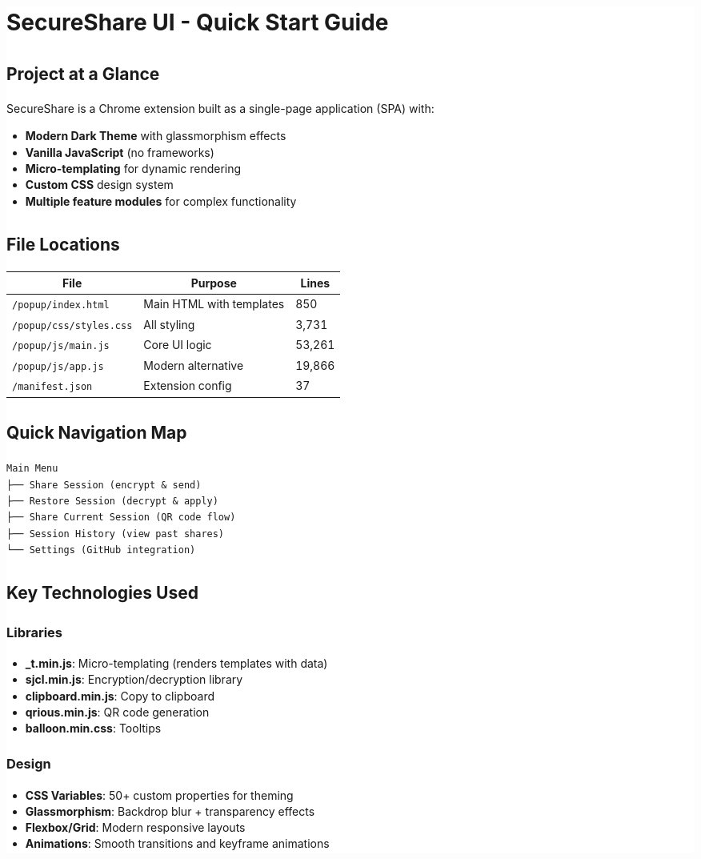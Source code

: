 # SecureShare UI - Quick Start Guide

## Project at a Glance

SecureShare is a Chrome extension built as a single-page application (SPA) with:
- **Modern Dark Theme** with glassmorphism effects
- **Vanilla JavaScript** (no frameworks)
- **Micro-templating** for dynamic rendering
- **Custom CSS** design system
- **Multiple feature modules** for complex functionality

## File Locations

| File | Purpose | Lines |
|------|---------|-------|
| `/popup/index.html` | Main HTML with templates | 850 |
| `/popup/css/styles.css` | All styling | 3,731 |
| `/popup/js/main.js` | Core UI logic | 53,261 |
| `/popup/js/app.js` | Modern alternative | 19,866 |
| `/manifest.json` | Extension config | 37 |

## Quick Navigation Map

```
Main Menu
├── Share Session (encrypt & send)
├── Restore Session (decrypt & apply)
├── Share Current Session (QR code flow)
├── Session History (view past shares)
└── Settings (GitHub integration)
```

## Key Technologies Used

### Libraries
- **_t.min.js**: Micro-templating (renders templates with data)
- **sjcl.min.js**: Encryption/decryption library
- **clipboard.min.js**: Copy to clipboard
- **qrious.min.js**: QR code generation
- **balloon.min.css**: Tooltips

### Design
- **CSS Variables**: 50+ custom properties for theming
- **Glassmorphism**: Backdrop blur + transparency effects
- **Flexbox/Grid**: Modern responsive layouts
- **Animations**: Smooth transitions and keyframe animations
